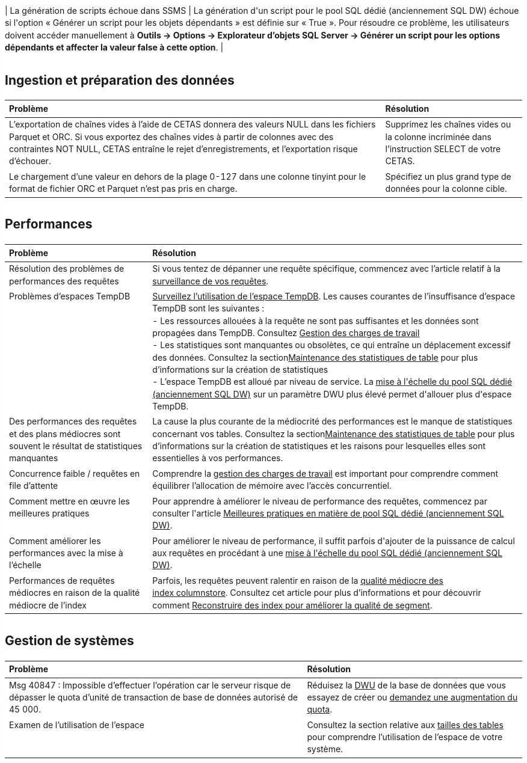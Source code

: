| La génération de scripts échoue dans SSMS                               | La génération d'un script pour le pool SQL dédié (anciennement SQL DW) échoue si l'option « Générer un script pour les objets dépendants » est définie sur « True ». Pour résoudre ce problème, les utilisateurs doivent accéder manuellement à **Outils -> Options -> Explorateur d’objets SQL Server -> Générer un script pour les options dépendants et affecter la valeur false à cette option**. |

## <a name="data-ingestion-and-preparation"></a>Ingestion et préparation des données

| Problème                                                        | Résolution                                                   |
| :----------------------------------------------------------- | :----------------------------------------------------------- |
| L’exportation de chaînes vides à l’aide de CETAS donnera des valeurs NULL dans les fichiers Parquet et ORC. Si vous exportez des chaînes vides à partir de colonnes avec des contraintes NOT NULL, CETAS entraîne le rejet d’enregistrements, et l’exportation risque d’échouer. | Supprimez les chaînes vides ou la colonne incriminée dans l’instruction SELECT de votre CETAS. |
| Le chargement d’une valeur en dehors de la plage 0-127 dans une colonne tinyint pour le format de fichier ORC et Parquet n’est pas pris en charge. | Spécifiez un plus grand type de données pour la colonne cible.           |

## <a name="performance"></a>Performances

| Problème                                                        | Résolution                                                   |
| :----------------------------------------------------------- | :----------------------------------------------------------- |
| Résolution des problèmes de performances des requêtes                            | Si vous tentez de dépanner une requête spécifique, commencez avec l’article relatif à la [surveillance de vos requêtes](sql-data-warehouse-manage-monitor.md#monitor-query-execution). |
| Problèmes d’espaces TempDB | [Surveillez l’utilisation de l’espace TempDB](sql-data-warehouse-manage-monitor.md#monitor-tempdb).  Les causes courantes de l’insuffisance d’espace TempDB sont les suivantes :<br>- Les ressources allouées à la requête ne sont pas suffisantes et les données sont propagées dans TempDB.  Consultez [Gestion des charges de travail](resource-classes-for-workload-management.md) <br>- Les statistiques sont manquantes ou obsolètes, ce qui entraîne un déplacement excessif des données.  Consultez la section[Maintenance des statistiques de table](sql-data-warehouse-tables-statistics.md) pour plus d’informations sur la création de statistiques<br>- L’espace TempDB est alloué par niveau de service.  La [mise à l'échelle du pool SQL dédié (anciennement SQL DW)](sql-data-warehouse-manage-compute-overview.md#scaling-compute) sur un paramètre DWU plus élevé permet d'allouer plus d'espace TempDB.|
| Des performances des requêtes et des plans médiocres sont souvent le résultat de statistiques manquantes | La cause la plus courante de la médiocrité des performances est le manque de statistiques concernant vos tables.  Consultez la section[Maintenance des statistiques de table](sql-data-warehouse-tables-statistics.md) pour plus d’informations sur la création de statistiques et les raisons pour lesquelles elles sont essentielles à vos performances. |
| Concurrence faible / requêtes en file d’attente                             | Comprendre la [gestion des charges de travail](resource-classes-for-workload-management.md) est important pour comprendre comment équilibrer l’allocation de mémoire avec l’accès concurrentiel. |
| Comment mettre en œuvre les meilleures pratiques                              | Pour apprendre à améliorer le niveau de performance des requêtes, commencez par consulter l'article [Meilleures pratiques en matière de pool SQL dédié (anciennement SQL DW)](sql-data-warehouse-best-practices.md). |
| Comment améliorer les performances avec la mise à l’échelle                      | Pour améliorer le niveau de performance, il suffit parfois d'ajouter de la puissance de calcul aux requêtes en procédant à une [mise à l'échelle du pool SQL dédié (anciennement SQL DW)](sql-data-warehouse-manage-compute-overview.md). |
| Performances de requêtes médiocres en raison de la qualité médiocre de l’index     | Parfois, les requêtes peuvent ralentir en raison de la [qualité médiocre des index columnstore](sql-data-warehouse-tables-index.md#causes-of-poor-columnstore-index-quality).  Consultez cet article pour plus d’informations et pour découvrir comment [Reconstruire des index pour améliorer la qualité de segment](sql-data-warehouse-tables-index.md#rebuilding-indexes-to-improve-segment-quality). |

## <a name="system-management"></a>Gestion de systèmes

| Problème                                                        | Résolution                                                   |
| :----------------------------------------------------------- | :----------------------------------------------------------- |
| Msg 40847 : Impossible d’effectuer l’opération car le serveur risque de dépasser le quota d’unité de transaction de base de données autorisé de 45 000. | Réduisez la [DWU](what-is-a-data-warehouse-unit-dwu-cdwu.md) de la base de données que vous essayez de créer ou [demandez une augmentation du quota](sql-data-warehouse-get-started-create-support-ticket.md). |
| Examen de l’utilisation de l’espace                              | Consultez la section relative aux [tailles des tables](sql-data-warehouse-tables-overview.md#table-size-queries) pour comprendre l’utilisation de l’espace de votre système. |